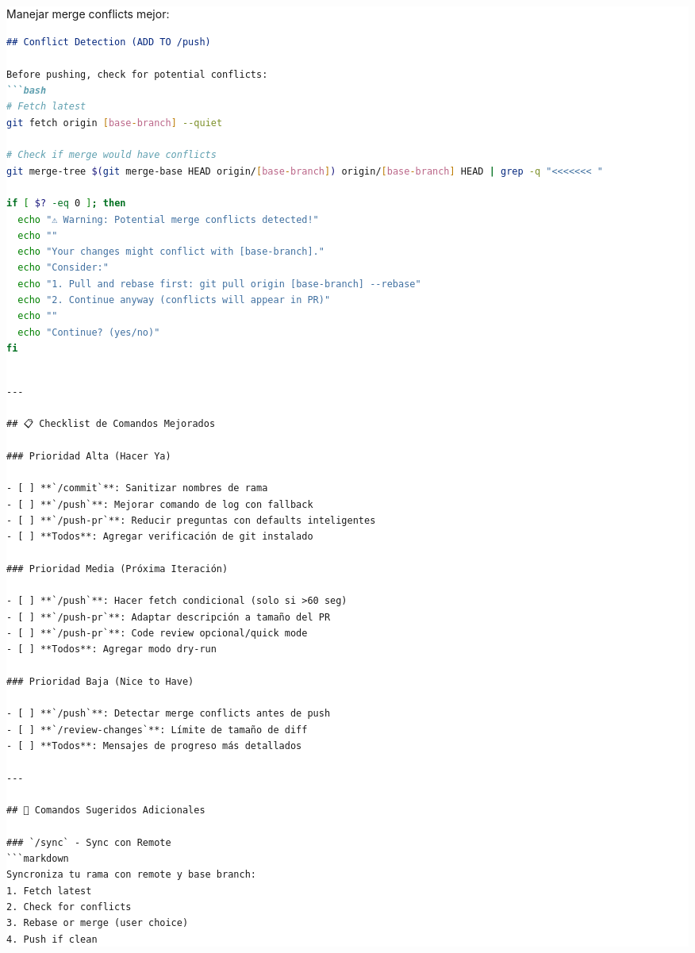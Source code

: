 Manejar merge conflicts mejor:

```markdown
## Conflict Detection (ADD TO /push)

Before pushing, check for potential conflicts:
```bash
# Fetch latest
git fetch origin [base-branch] --quiet

# Check if merge would have conflicts
git merge-tree $(git merge-base HEAD origin/[base-branch]) origin/[base-branch] HEAD | grep -q "<<<<<<< "

if [ $? -eq 0 ]; then
  echo "⚠️ Warning: Potential merge conflicts detected!"
  echo ""
  echo "Your changes might conflict with [base-branch]."
  echo "Consider:"
  echo "1. Pull and rebase first: git pull origin [base-branch] --rebase"
  echo "2. Continue anyway (conflicts will appear in PR)"
  echo ""
  echo "Continue? (yes/no)"
fi
```
```

---

## 📋 Checklist de Comandos Mejorados

### Prioridad Alta (Hacer Ya)

- [ ] **`/commit`**: Sanitizar nombres de rama
- [ ] **`/push`**: Mejorar comando de log con fallback
- [ ] **`/push-pr`**: Reducir preguntas con defaults inteligentes
- [ ] **Todos**: Agregar verificación de git instalado

### Prioridad Media (Próxima Iteración)

- [ ] **`/push`**: Hacer fetch condicional (solo si >60 seg)
- [ ] **`/push-pr`**: Adaptar descripción a tamaño del PR
- [ ] **`/push-pr`**: Code review opcional/quick mode
- [ ] **Todos**: Agregar modo dry-run

### Prioridad Baja (Nice to Have)

- [ ] **`/push`**: Detectar merge conflicts antes de push
- [ ] **`/review-changes`**: Límite de tamaño de diff
- [ ] **Todos**: Mensajes de progreso más detallados

---

## 🎯 Comandos Sugeridos Adicionales

### `/sync` - Sync con Remote
```markdown
Syncroniza tu rama con remote y base branch:
1. Fetch latest
2. Check for conflicts
3. Rebase or merge (user choice)
4. Push if clean
```
